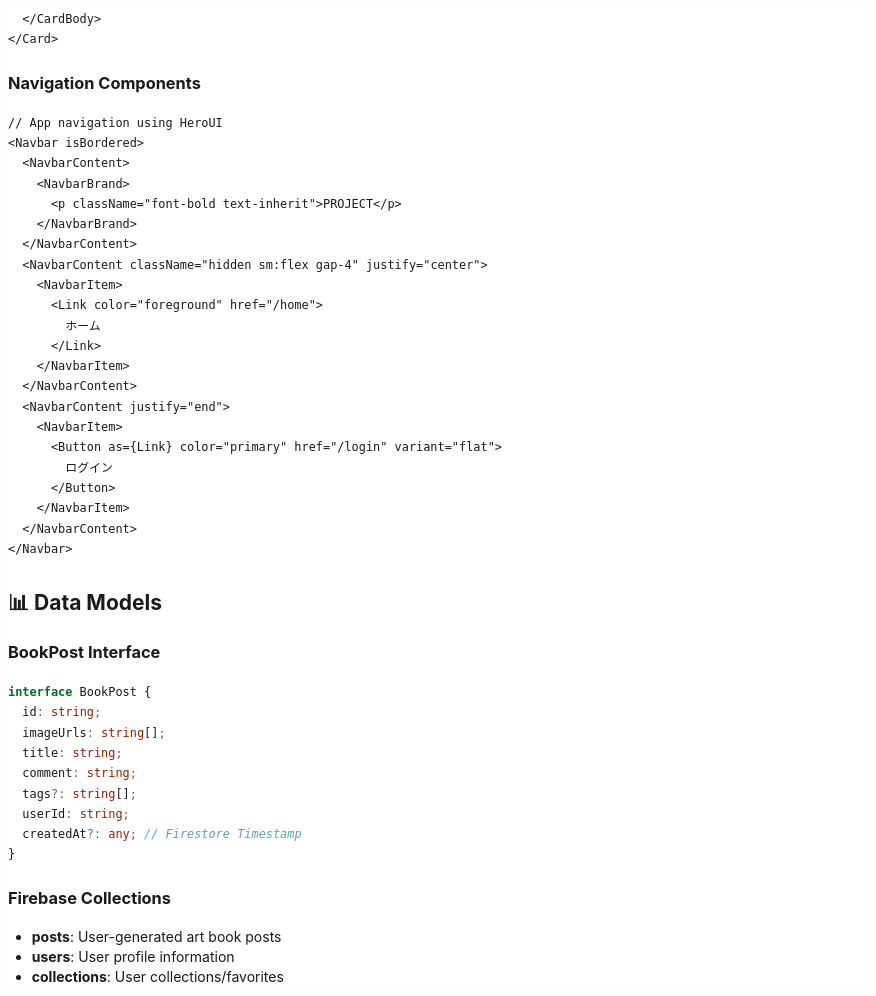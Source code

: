 ```tsx
  </CardBody>
</Card>
```

### Navigation Components
```tsx
// App navigation using HeroUI
<Navbar isBordered>
  <NavbarContent>
    <NavbarBrand>
      <p className="font-bold text-inherit">PROJECT</p>
    </NavbarBrand>
  </NavbarContent>
  <NavbarContent className="hidden sm:flex gap-4" justify="center">
    <NavbarItem>
      <Link color="foreground" href="/home">
        ホーム
      </Link>
    </NavbarItem>
  </NavbarContent>
  <NavbarContent justify="end">
    <NavbarItem>
      <Button as={Link} color="primary" href="/login" variant="flat">
        ログイン
      </Button>
    </NavbarItem>
  </NavbarContent>
</Navbar>
```

## 📊 Data Models

### BookPost Interface
```typescript
interface BookPost {
  id: string;
  imageUrls: string[];
  title: string;
  comment: string;
  tags?: string[];
  userId: string;
  createdAt?: any; // Firestore Timestamp
}
```

### Firebase Collections
- **posts**: User-generated art book posts
- **users**: User profile information
- **collections**: User collections/favorites
